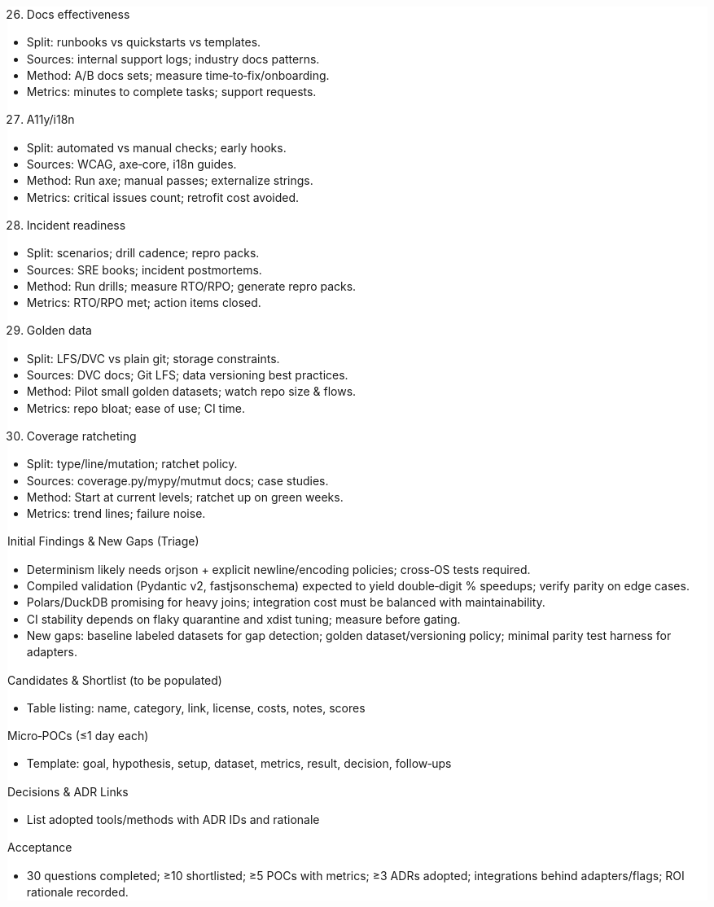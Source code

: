 26) Docs effectiveness
- Split: runbooks vs quickstarts vs templates.
- Sources: internal support logs; industry docs patterns.
- Method: A/B docs sets; measure time‑to‑fix/onboarding.
- Metrics: minutes to complete tasks; support requests.

27) A11y/i18n
- Split: automated vs manual checks; early hooks.
- Sources: WCAG, axe‑core, i18n guides.
- Method: Run axe; manual passes; externalize strings.
- Metrics: critical issues count; retrofit cost avoided.

28) Incident readiness
- Split: scenarios; drill cadence; repro packs.
- Sources: SRE books; incident postmortems.
- Method: Run drills; measure RTO/RPO; generate repro packs.
- Metrics: RTO/RPO met; action items closed.

29) Golden data
- Split: LFS/DVC vs plain git; storage constraints.
- Sources: DVC docs; Git LFS; data versioning best practices.
- Method: Pilot small golden datasets; watch repo size & flows.
- Metrics: repo bloat; ease of use; CI time.

30) Coverage ratcheting
- Split: type/line/mutation; ratchet policy.
- Sources: coverage.py/mypy/mutmut docs; case studies.
- Method: Start at current levels; ratchet up on green weeks.
- Metrics: trend lines; failure noise.

Initial Findings & New Gaps (Triage)
- Determinism likely needs orjson + explicit newline/encoding policies; cross‑OS tests required.
- Compiled validation (Pydantic v2, fastjsonschema) expected to yield double‑digit % speedups; verify parity on edge cases.
- Polars/DuckDB promising for heavy joins; integration cost must be balanced with maintainability.
- CI stability depends on flaky quarantine and xdist tuning; measure before gating.
- New gaps: baseline labeled datasets for gap detection; golden dataset/versioning policy; minimal parity test harness for adapters.

Candidates & Shortlist (to be populated)
- Table listing: name, category, link, license, costs, notes, scores

Micro‑POCs (≤1 day each)
- Template: goal, hypothesis, setup, dataset, metrics, result, decision, follow‑ups

Decisions & ADR Links
- List adopted tools/methods with ADR IDs and rationale

Acceptance
- 30 questions completed; ≥10 shortlisted; ≥5 POCs with metrics; ≥3 ADRs adopted; integrations behind adapters/flags; ROI rationale recorded.
